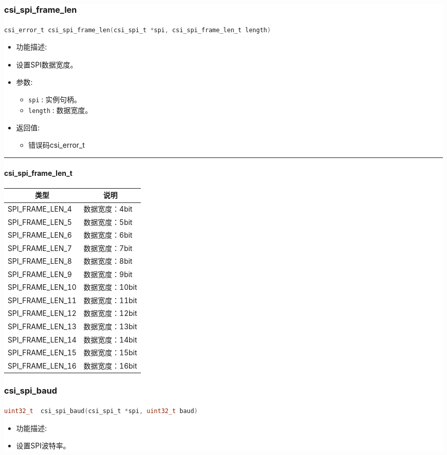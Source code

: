 
### csi_spi_frame_len

```c
csi_error_t csi_spi_frame_len(csi_spi_t *spi, csi_spi_frame_len_t length)
```

- 功能描述:

- 设置SPI数据宽度。

- 参数:

  - `spi` : 实例句柄。
  - `length` : 数据宽度。
- 返回值: 

  - 错误码csi_error_t

* * *
#### csi_spi_frame_len_t

| 类型                  | 说明           |
| --------------------- | --------       |
| SPI_FRAME_LEN_4       | 数据宽度：4bit |
| SPI_FRAME_LEN_5       | 数据宽度：5bit |
| SPI_FRAME_LEN_6       | 数据宽度：6bit |
| SPI_FRAME_LEN_7       | 数据宽度：7bit |
| SPI_FRAME_LEN_8       | 数据宽度：8bit |
| SPI_FRAME_LEN_9       | 数据宽度：9bit |
| SPI_FRAME_LEN_10      | 数据宽度：10bit|
| SPI_FRAME_LEN_11      | 数据宽度：11bit|
| SPI_FRAME_LEN_12      | 数据宽度：12bit|
| SPI_FRAME_LEN_13      | 数据宽度：13bit|
| SPI_FRAME_LEN_14      | 数据宽度：14bit|
| SPI_FRAME_LEN_15      | 数据宽度：15bit|
| SPI_FRAME_LEN_16      | 数据宽度：16bit|

### csi_spi_baud

```c
uint32_t  csi_spi_baud(csi_spi_t *spi, uint32_t baud)
```

- 功能描述:

- 设置SPI波特率。

